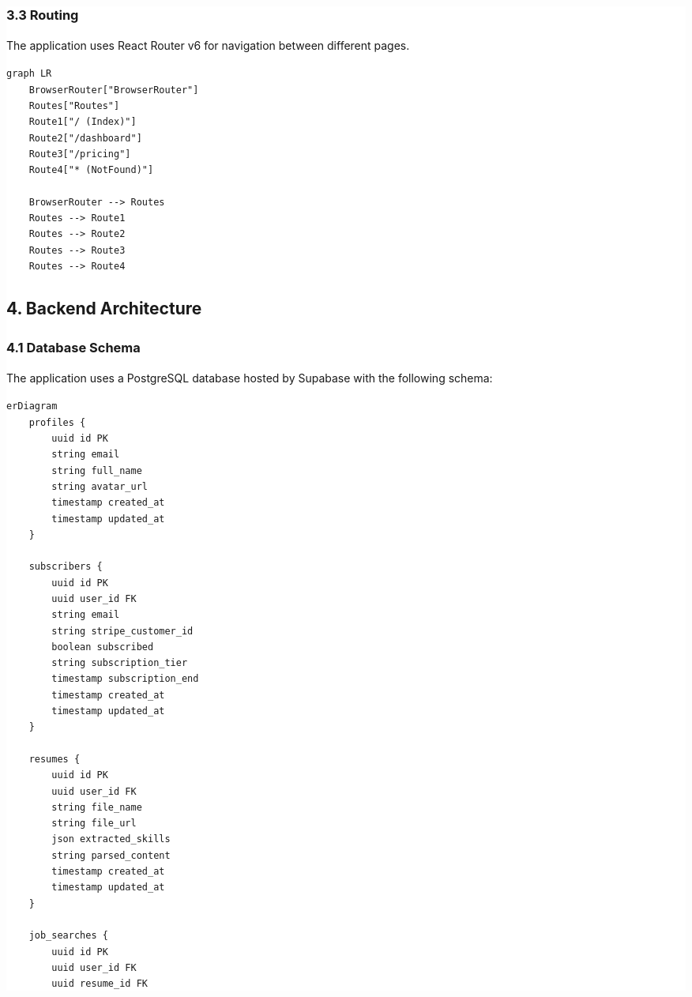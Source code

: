 ### 3.3 Routing

The application uses React Router v6 for navigation between different pages.

```mermaid
graph LR
    BrowserRouter["BrowserRouter"]
    Routes["Routes"]
    Route1["/ (Index)"]
    Route2["/dashboard"]
    Route3["/pricing"]
    Route4["* (NotFound)"]
    
    BrowserRouter --> Routes
    Routes --> Route1
    Routes --> Route2
    Routes --> Route3
    Routes --> Route4
```

## 4. Backend Architecture

### 4.1 Database Schema

The application uses a PostgreSQL database hosted by Supabase with the following schema:

```mermaid
erDiagram
    profiles {
        uuid id PK
        string email
        string full_name
        string avatar_url
        timestamp created_at
        timestamp updated_at
    }
    
    subscribers {
        uuid id PK
        uuid user_id FK
        string email
        string stripe_customer_id
        boolean subscribed
        string subscription_tier
        timestamp subscription_end
        timestamp created_at
        timestamp updated_at
    }
    
    resumes {
        uuid id PK
        uuid user_id FK
        string file_name
        string file_url
        json extracted_skills
        string parsed_content
        timestamp created_at
        timestamp updated_at
    }
    
    job_searches {
        uuid id PK
        uuid user_id FK
        uuid resume_id FK
```